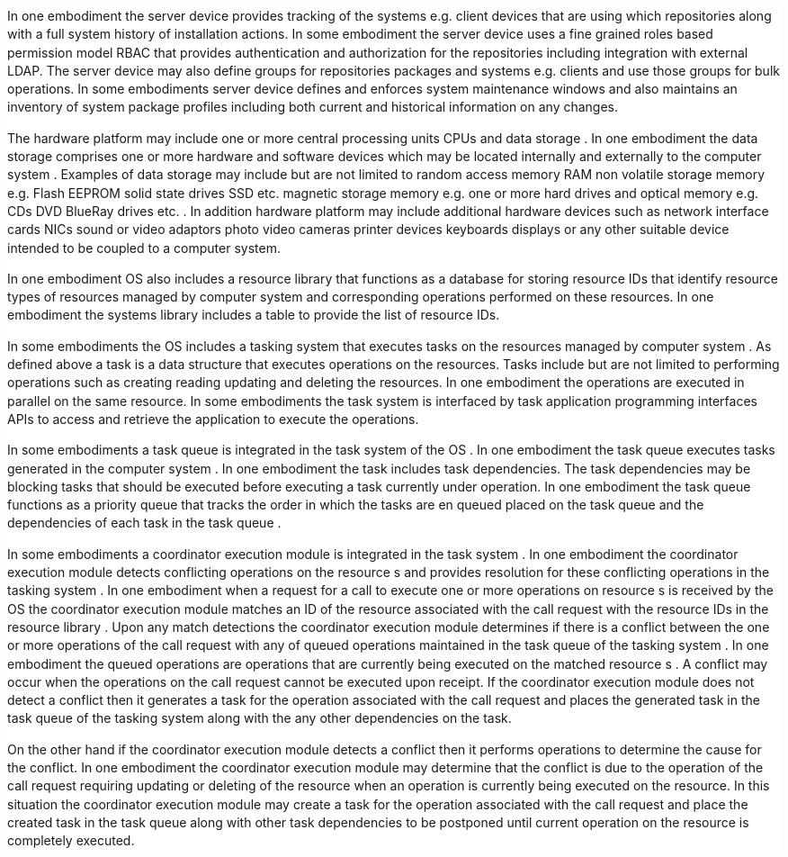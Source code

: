 In one embodiment the server device provides tracking of the systems e.g. client devices that are using which repositories along with a full system history of installation actions. In some embodiment the server device uses a fine grained roles based permission model RBAC that provides authentication and authorization for the repositories including integration with external LDAP. The server device may also define groups for repositories packages and systems e.g. clients and use those groups for bulk operations. In some embodiments server device defines and enforces system maintenance windows and also maintains an inventory of system package profiles including both current and historical information on any changes.

The hardware platform may include one or more central processing units CPUs and data storage . In one embodiment the data storage comprises one or more hardware and software devices which may be located internally and externally to the computer system . Examples of data storage may include but are not limited to random access memory RAM non volatile storage memory e.g. Flash EEPROM solid state drives SSD etc. magnetic storage memory e.g. one or more hard drives and optical memory e.g. CDs DVD BlueRay drives etc. . In addition hardware platform may include additional hardware devices such as network interface cards NICs sound or video adaptors photo video cameras printer devices keyboards displays or any other suitable device intended to be coupled to a computer system.

In one embodiment OS also includes a resource library that functions as a database for storing resource IDs that identify resource types of resources managed by computer system and corresponding operations performed on these resources. In one embodiment the systems library includes a table to provide the list of resource IDs.

In some embodiments the OS includes a tasking system that executes tasks on the resources managed by computer system . As defined above a task is a data structure that executes operations on the resources. Tasks include but are not limited to performing operations such as creating reading updating and deleting the resources. In one embodiment the operations are executed in parallel on the same resource. In some embodiments the task system is interfaced by task application programming interfaces APIs to access and retrieve the application to execute the operations.

In some embodiments a task queue is integrated in the task system of the OS . In one embodiment the task queue executes tasks generated in the computer system . In one embodiment the task includes task dependencies. The task dependencies may be blocking tasks that should be executed before executing a task currently under operation. In one embodiment the task queue functions as a priority queue that tracks the order in which the tasks are en queued placed on the task queue and the dependencies of each task in the task queue .

In some embodiments a coordinator execution module is integrated in the task system . In one embodiment the coordinator execution module detects conflicting operations on the resource s and provides resolution for these conflicting operations in the tasking system . In one embodiment when a request for a call to execute one or more operations on resource s is received by the OS the coordinator execution module matches an ID of the resource associated with the call request with the resource IDs in the resource library . Upon any match detections the coordinator execution module determines if there is a conflict between the one or more operations of the call request with any of queued operations maintained in the task queue of the tasking system . In one embodiment the queued operations are operations that are currently being executed on the matched resource s . A conflict may occur when the operations on the call request cannot be executed upon receipt. If the coordinator execution module does not detect a conflict then it generates a task for the operation associated with the call request and places the generated task in the task queue of the tasking system along with the any other dependencies on the task.

On the other hand if the coordinator execution module detects a conflict then it performs operations to determine the cause for the conflict. In one embodiment the coordinator execution module may determine that the conflict is due to the operation of the call request requiring updating or deleting of the resource when an operation is currently being executed on the resource. In this situation the coordinator execution module may create a task for the operation associated with the call request and place the created task in the task queue along with other task dependencies to be postponed until current operation on the resource is completely executed.
